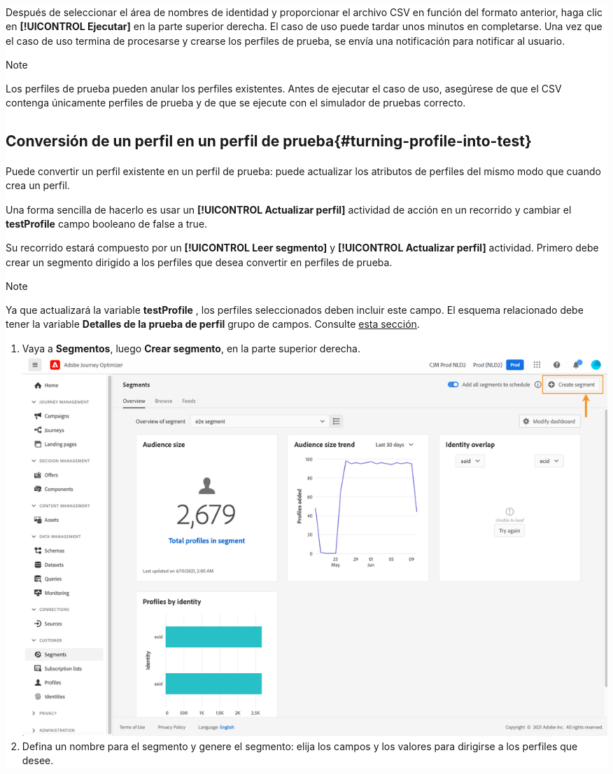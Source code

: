 Después de seleccionar el área de nombres de identidad y proporcionar el archivo CSV en función del formato anterior, haga clic en **[!UICONTROL Ejecutar]** en la parte superior derecha. El caso de uso puede tardar unos minutos en completarse. Una vez que el caso de uso termina de procesarse y crearse los perfiles de prueba, se envía una notificación para notificar al usuario.

>[!NOTE]
>
>Los perfiles de prueba pueden anular los perfiles existentes. Antes de ejecutar el caso de uso, asegúrese de que el CSV contenga únicamente perfiles de prueba y de que se ejecute con el simulador de pruebas correcto.

## Conversión de un perfil en un perfil de prueba{#turning-profile-into-test}

Puede convertir un perfil existente en un perfil de prueba: puede actualizar los atributos de perfiles del mismo modo que cuando crea un perfil.

Una forma sencilla de hacerlo es usar un **[!UICONTROL Actualizar perfil]** actividad de acción en un recorrido y cambiar el **testProfile** campo booleano de false a true.

Su recorrido estará compuesto por un **[!UICONTROL Leer segmento]** y **[!UICONTROL Actualizar perfil]** actividad. Primero debe crear un segmento dirigido a los perfiles que desea convertir en perfiles de prueba.

>[!NOTE]
>
> Ya que actualizará la variable **testProfile** , los perfiles seleccionados deben incluir este campo. El esquema relacionado debe tener la variable **Detalles de la prueba de perfil** grupo de campos. Consulte [esta sección](../segment/creating-test-profiles.md#test-profiles-prerequisites).

1. Vaya a **Segmentos**, luego **Crear segmento**, en la parte superior derecha.
   ![](assets/test-profiles-22.png)
1. Defina un nombre para el segmento y genere el segmento: elija los campos y los valores para dirigirse a los perfiles que desee.